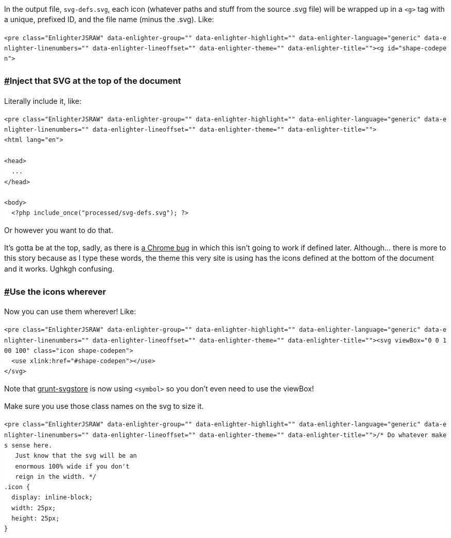 In the output file, `svg-defs.svg`, each icon (whatever paths and stuff from the source .svg file) will be wrapped up in a `<g>` tag with a unique, prefixed ID, and the file name (minus the .svg). Like:

```
<pre class="EnlighterJSRAW" data-enlighter-group="" data-enlighter-highlight="" data-enlighter-language="generic" data-enlighter-linenumbers="" data-enlighter-lineoffset="" data-enlighter-theme="" data-enlighter-title=""><g id="shape-codepen">
```

### [\#](https://css-tricks.com/svg-sprites-use-better-icon-fonts/#article-header-id-1)Inject that SVG at the top of the document

Literally include it, like:

```
<pre class="EnlighterJSRAW" data-enlighter-group="" data-enlighter-highlight="" data-enlighter-language="generic" data-enlighter-linenumbers="" data-enlighter-lineoffset="" data-enlighter-theme="" data-enlighter-title="">
<html lang="en">

<head>
  ...
</head>

<body>
  <?php include_once("processed/svg-defs.svg"); ?>
```

Or however you want to do that.

It’s gotta be at the top, sadly, as there is [a Chrome bug](https://code.google.com/p/chromium/issues/detail?id=349175) in which this isn’t going to work if defined later. Although… there is more to this story because as I type these words, the theme this very site is using has the icons defined at the bottom of the document and it works. Ughkgh confusing.

### [\#](https://css-tricks.com/svg-sprites-use-better-icon-fonts/#article-header-id-2)Use the icons wherever

Now you can use them wherever! Like:

```
<pre class="EnlighterJSRAW" data-enlighter-group="" data-enlighter-highlight="" data-enlighter-language="generic" data-enlighter-linenumbers="" data-enlighter-lineoffset="" data-enlighter-theme="" data-enlighter-title=""><svg viewBox="0 0 100 100" class="icon shape-codepen">
  <use xlink:href="#shape-codepen"></use>
</svg>
```

Note that [grunt-svgstore](https://github.com/FWeinb/grunt-svgstore) is now using `<symbol>` so you don’t even need to use the viewBox!

Make sure you use those class names on the svg to size it.

```
<pre class="EnlighterJSRAW" data-enlighter-group="" data-enlighter-highlight="" data-enlighter-language="generic" data-enlighter-linenumbers="" data-enlighter-lineoffset="" data-enlighter-theme="" data-enlighter-title="">/* Do whatever makes sense here.
   Just know that the svg will be an 
   enormous 100% wide if you don't 
   reign in the width. */
.icon {
  display: inline-block;
  width: 25px;
  height: 25px;
}
```

